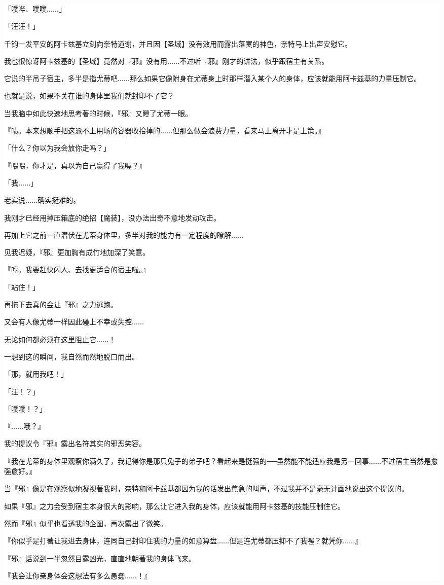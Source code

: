 「噗哔、噗噗……」

「汪汪！」

千钧一发平安的阿卡兹基立刻向奈特道谢，并且因【圣域】没有效用而露出落寞的神色，奈特马上出声安慰它。

我也很惊讶阿卡兹基的【圣域】竟然对『邪』没有用……不过听『邪』刚才的讲法，似乎跟宿主有关系。

它说的半吊子宿主，多半是指尤蒂吧……那么如果它像附身在尤蒂身上时那样潜入某个人的身体，应该就能用阿卡兹基的力量压制它。

也就是说，如果不关在谁的身体里我们就封印不了它？

当我脑中如此快速地思考著的时候，『邪』又瞪了尤蒂一眼。

『啧。本来想顺手把这派不上用场的容器收拾掉的……但那么做会浪费力量，看来马上离开才是上策。』

「什么？你以为我会放你走吗？」

『喂喂，你才是，真以为自己赢得了我喔？』

「我……」

老实说……确实挺难的。

我刚才已经用掉压箱底的绝招【魔装】，没办法出奇不意地发动攻击。

再加上它之前一直潜伏在尤蒂身体里，多半对我的能力有一定程度的瞭解……

见我迟疑，『邪』更加胸有成竹地加深了笑意。

『哼。我要赶快闪人、去找更适合的宿主啦。』

「站住！」

再拖下去真的会让『邪』之力逃跑。

又会有人像尤蒂一样因此碰上不幸或失控……

无论如何都必须在这里阻止它……！

一想到这的瞬间，我自然而然地脱口而出。

「那，就用我吧！」

「汪！？」

「噗噗！？」

『……哦？』

我的提议令『邪』露出名符其实的邪恶笑容。

『我在尤蒂的身体里观察你满久了，我记得你是那只兔子的弟子吧？看起来是挺强的──虽然能不能适应我是另一回事……不过宿主当然是愈强愈好。』

当『邪』像是在观察似地凝视著我时，奈特和阿卡兹基都因为我的话发出焦急的叫声，不过我并不是毫无计画地说出这个提议的。

如果『邪』之力会受到宿主本身很大的影响，那么让它进入我的身体，应该就能用阿卡兹基的技能压制住它。

然而『邪』似乎也看透我的企图，再次露出了微笑。

『你似乎是打著让我进去身体，连同自己封印住我的力量的如意算盘……但是连尤蒂都压抑不了我喔？就凭你……』

『邪』话说到一半忽然目露凶光，直直地朝著我的身体飞来。

『我会让你亲身体会这想法有多么愚蠢……！』
